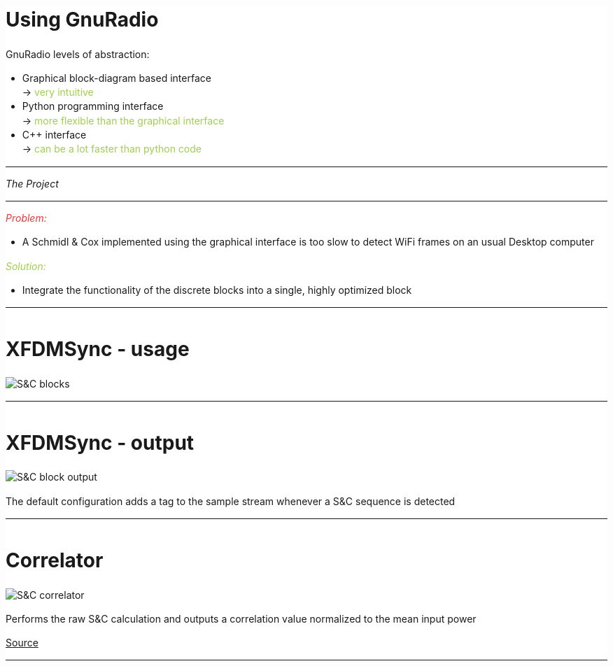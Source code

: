 
Using GnuRadio
==============

GnuRadio levels of abstraction:

- Graphical block-diagram based interface<br/>
  → <span style="color: rgb(161, 206, 76);">very intuitive</span>
- Python programming interface<br/>
  → <span style="color: rgb(161, 206, 76);">more flexible than the graphical interface</span>
- C++ interface<br/>
  → <span style="color: rgb(161, 206, 76);">can be a lot faster than python code</span>

---

_The Project_

---

<span style="color: rgb(234, 58, 58);">_Problem:_</span>

- A Schmidl & Cox implemented using the graphical interface is too
  slow to detect WiFi frames on an usual Desktop computer

<span style="color: rgb(161, 206, 76);">_Solution:_</span>

- Integrate the functionality of the discrete blocks into a
  single, highly optimized block

---

XFDMSync - usage
================

![S&C blocks](diagrams/annotated_gnuradio_companion_detectors.svg)

---

XFDMSync - output
=================

![S&C block output](diagrams/annotated_grc_detectors_plot.svg)

The default configuration adds a tag to the sample stream
whenever a S&C sequence is detected

---

Correlator
==========

![S&C correlator](diagrams/sc_correlator_blocks.svg)

Performs the raw S&C calculation and outputs a correlation
value normalized to the mean input power

[Source](https://github.com/hnez/XFDMSync/blob/master/lib/sc_delay_corr_impl.cc)

---
